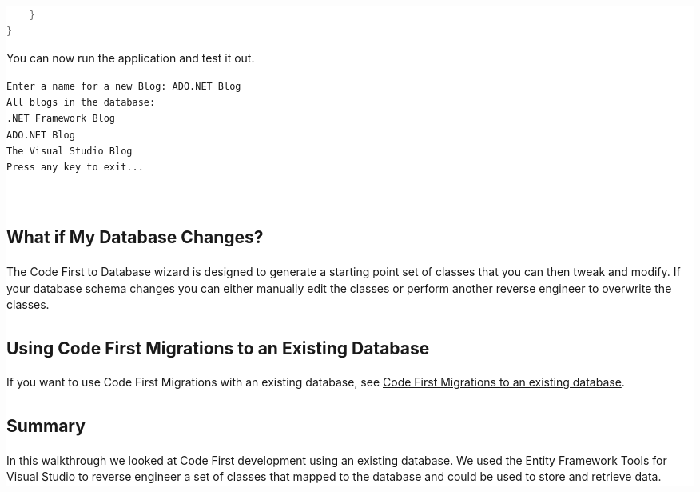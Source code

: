 ``` csharp
    }
}
```

You can now run the application and test it out.

```
Enter a name for a new Blog: ADO.NET Blog
All blogs in the database:
.NET Framework Blog
ADO.NET Blog
The Visual Studio Blog
Press any key to exit...
```
 
## What if My Database Changes?

The Code First to Database wizard is designed to generate a starting point set of classes that you can then tweak and modify. If your database schema changes you can either manually edit the classes or perform another reverse engineer to overwrite the classes.

## Using Code First Migrations to an Existing Database

If you want to use Code First Migrations with an existing database, see [Code First Migrations to an existing database](~/ef6/modeling/code-first/migrations/existing-database.md).

## Summary

In this walkthrough we looked at Code First development using an existing database. We used the Entity Framework Tools for Visual Studio to reverse engineer a set of classes that mapped to the database and could be used to store and retrieve data.
